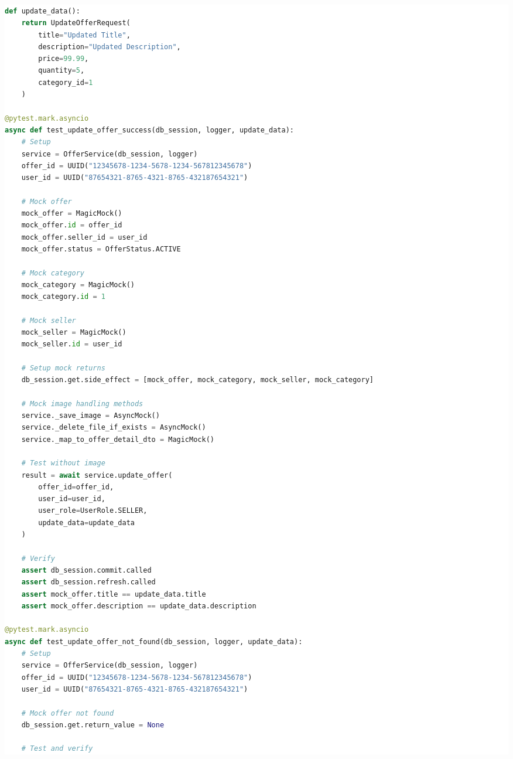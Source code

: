   ```python
   def update_data():
       return UpdateOfferRequest(
           title="Updated Title",
           description="Updated Description",
           price=99.99,
           quantity=5,
           category_id=1
       )
   
   @pytest.mark.asyncio
   async def test_update_offer_success(db_session, logger, update_data):
       # Setup
       service = OfferService(db_session, logger)
       offer_id = UUID("12345678-1234-5678-1234-567812345678")
       user_id = UUID("87654321-8765-4321-8765-432187654321")
       
       # Mock offer
       mock_offer = MagicMock()
       mock_offer.id = offer_id
       mock_offer.seller_id = user_id
       mock_offer.status = OfferStatus.ACTIVE
       
       # Mock category
       mock_category = MagicMock()
       mock_category.id = 1
       
       # Mock seller
       mock_seller = MagicMock()
       mock_seller.id = user_id
       
       # Setup mock returns
       db_session.get.side_effect = [mock_offer, mock_category, mock_seller, mock_category]
       
       # Mock image handling methods
       service._save_image = AsyncMock()
       service._delete_file_if_exists = AsyncMock()
       service._map_to_offer_detail_dto = MagicMock()
       
       # Test without image
       result = await service.update_offer(
           offer_id=offer_id,
           user_id=user_id,
           user_role=UserRole.SELLER,
           update_data=update_data
       )
       
       # Verify
       assert db_session.commit.called
       assert db_session.refresh.called
       assert mock_offer.title == update_data.title
       assert mock_offer.description == update_data.description
   
   @pytest.mark.asyncio
   async def test_update_offer_not_found(db_session, logger, update_data):
       # Setup
       service = OfferService(db_session, logger)
       offer_id = UUID("12345678-1234-5678-1234-567812345678")
       user_id = UUID("87654321-8765-4321-8765-432187654321")
       
       # Mock offer not found
       db_session.get.return_value = None
       
       # Test and verify
   ```